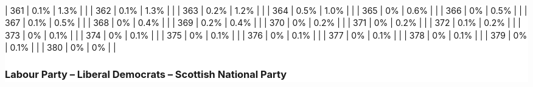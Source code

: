 | 361 | 0.1% | 1.3% |  |
| 362 | 0.1% | 1.3% |  |
| 363 | 0.2% | 1.2% |  |
| 364 | 0.5% | 1.0% |  |
| 365 | 0% | 0.6% |  |
| 366 | 0% | 0.5% |  |
| 367 | 0.1% | 0.5% |  |
| 368 | 0% | 0.4% |  |
| 369 | 0.2% | 0.4% |  |
| 370 | 0% | 0.2% |  |
| 371 | 0% | 0.2% |  |
| 372 | 0.1% | 0.2% |  |
| 373 | 0% | 0.1% |  |
| 374 | 0% | 0.1% |  |
| 375 | 0% | 0.1% |  |
| 376 | 0% | 0.1% |  |
| 377 | 0% | 0.1% |  |
| 378 | 0% | 0.1% |  |
| 379 | 0% | 0.1% |  |
| 380 | 0% | 0% |  |

### Labour Party – Liberal Democrats – Scottish National Party
